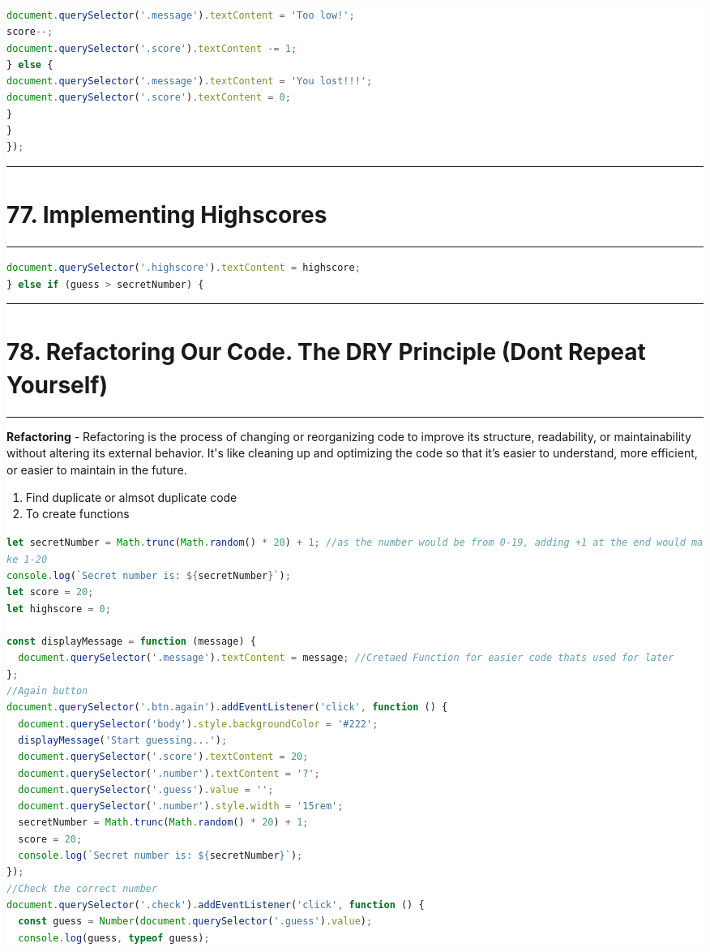 ```js
document.querySelector('.message').textContent = 'Too low!';
score--;
document.querySelector('.score').textContent -= 1;
} else {
document.querySelector('.message').textContent = 'You lost!!!';
document.querySelector('.score').textContent = 0;
}
}
});
```

---

# **77. Implementing Highscores**

---

```js
document.querySelector('.highscore').textContent = highscore;
} else if (guess > secretNumber) {
```

---

# **78. Refactoring Our Code. The DRY Principle (Dont Repeat Yourself)**

---

**Refactoring** - Refactoring is the process of changing or reorganizing code to improve its structure, readability, or maintainability without altering its external behavior. It's like cleaning up and optimizing the code so that it’s easier to understand, more efficient, or easier to maintain in the future.

1. Find duplicate or almsot duplicate code
2. To create functions

```js
let secretNumber = Math.trunc(Math.random() * 20) + 1; //as the number would be from 0-19, adding +1 at the end would make 1-20
console.log(`Secret number is: ${secretNumber}`);
let score = 20;
let highscore = 0;

const displayMessage = function (message) {
  document.querySelector('.message').textContent = message; //Cretaed Function for easier code thats used for later
};
//Again button
document.querySelector('.btn.again').addEventListener('click', function () {
  document.querySelector('body').style.backgroundColor = '#222';
  displayMessage('Start guessing...');
  document.querySelector('.score').textContent = 20;
  document.querySelector('.number').textContent = '?';
  document.querySelector('.guess').value = '';
  document.querySelector('.number').style.width = '15rem';
  secretNumber = Math.trunc(Math.random() * 20) + 1;
  score = 20;
  console.log(`Secret number is: ${secretNumber}`);
});
//Check the correct number
document.querySelector('.check').addEventListener('click', function () {
  const guess = Number(document.querySelector('.guess').value);
  console.log(guess, typeof guess);
```